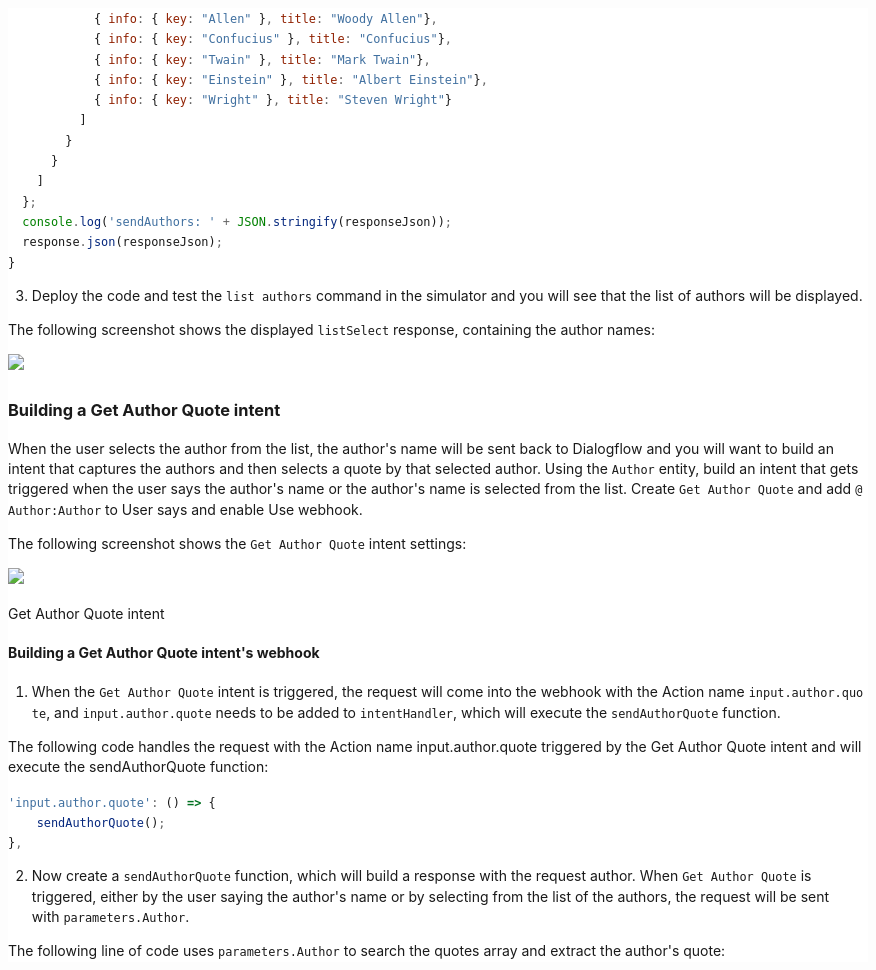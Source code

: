```js
            { info: { key: "Allen" }, title: "Woody Allen"},
            { info: { key: "Confucius" }, title: "Confucius"},
            { info: { key: "Twain" }, title: "Mark Twain"},
            { info: { key: "Einstein" }, title: "Albert Einstein"},
            { info: { key: "Wright" }, title: "Steven Wright"}
          ]
        }
      }
    ] 
  }; 
  console.log('sendAuthors: ' + JSON.stringify(responseJson));
  response.json(responseJson);  
}
```

3. Deploy the code and test the `list authors` command in the simulator and you will see that the list of authors will be displayed.

The following screenshot shows the displayed `listSelect` response, containing the author names:

![](https://www.safaribooksonline.com/library/view/voice-user-interface/9781788473354/assets/59abc0ad-de9f-4f90-a7bb-383b75437072.png)

### Building a Get Author Quote intent
When the user selects the author from the list, the author's name will be sent back to Dialogflow and you will want to build an intent that captures the authors and then selects a quote by that selected author. Using the `Author` entity, build an intent that gets triggered when the user says the author's name or the author's name is selected from the list. Create `Get Author Quote` and add `@Author:Author` to User says and enable Use webhook.

The following screenshot shows the `Get Author Quote` intent settings:

![](https://www.safaribooksonline.com/library/view/voice-user-interface/9781788473354/assets/d37a4e3b-82a5-4d86-8a51-f3527fa8ef63.png)

Get Author Quote intent

#### Building a Get Author Quote intent's webhook
1. When the `Get Author Quote` intent is triggered, the request will come into the webhook with the Action name `input.author.quote`, and `input.author.quote` needs to be added to `intentHandler`, which will execute the `sendAuthorQuote` function.

The following code handles the request with the Action name input.author.quote triggered by the Get Author Quote intent and will execute the sendAuthorQuote function:

```js
'input.author.quote': () => {
    sendAuthorQuote(); 
},
```

2. Now create a `sendAuthorQuote` function, which will build a response with the request author. When `Get Author Quote` is triggered, either by the user saying the author's name or by selecting from the list of the authors, the request will be sent with `parameters.Author`.

The following line of code uses `parameters.Author` to search the quotes array and extract the author's quote:
